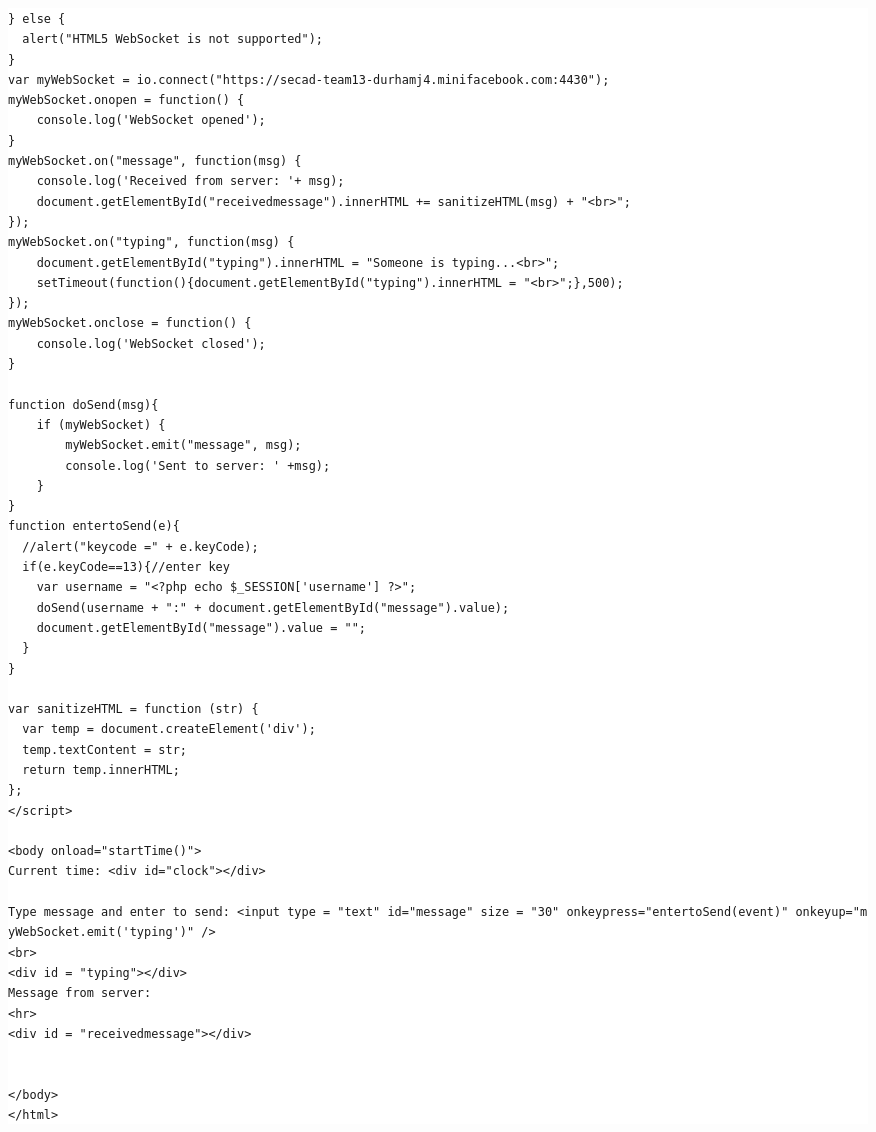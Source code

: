 ```
} else {
  alert("HTML5 WebSocket is not supported");
}
var myWebSocket = io.connect("https://secad-team13-durhamj4.minifacebook.com:4430");
myWebSocket.onopen = function() { 
	console.log('WebSocket opened'); 
}
myWebSocket.on("message", function(msg) {
    console.log('Received from server: '+ msg);
    document.getElementById("receivedmessage").innerHTML += sanitizeHTML(msg) + "<br>";
});
myWebSocket.on("typing", function(msg) {
    document.getElementById("typing").innerHTML = "Someone is typing...<br>";
    setTimeout(function(){document.getElementById("typing").innerHTML = "<br>";},500);
});
myWebSocket.onclose = function() { 
	console.log('WebSocket closed');
}

function doSend(msg){
    if (myWebSocket) {
        myWebSocket.emit("message", msg);
        console.log('Sent to server: ' +msg);
    }
}
function entertoSend(e){
  //alert("keycode =" + e.keyCode);
  if(e.keyCode==13){//enter key
    var username = "<?php echo $_SESSION['username'] ?>";
    doSend(username + ":" + document.getElementById("message").value);
    document.getElementById("message").value = "";
  }
}

var sanitizeHTML = function (str) {
  var temp = document.createElement('div');
  temp.textContent = str;
  return temp.innerHTML;
};
</script>

<body onload="startTime()">
Current time: <div id="clock"></div>

Type message and enter to send: <input type = "text" id="message" size = "30" onkeypress="entertoSend(event)" onkeyup="myWebSocket.emit('typing')" />
<br>
<div id = "typing"></div>
Message from server:
<hr>
<div id = "receivedmessage"></div>


</body>
</html>
```

